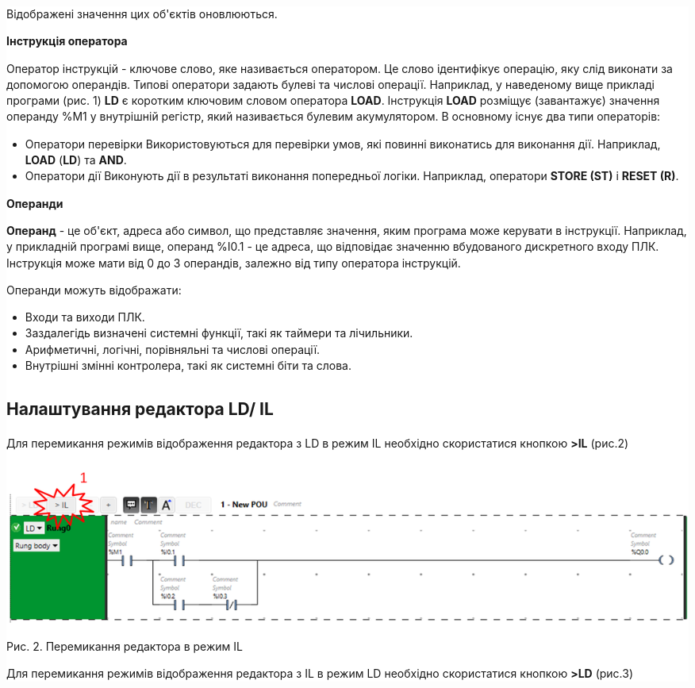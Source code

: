 Відображені значення цих об'єктів оновлюються.

**Інструкція оператора**

Оператор інструкцій - ключове слово, яке називається оператором. Це слово ідентифікує операцію, яку слід виконати за допомогою операндів. Типові оператори задають булеві та числові операції.
Наприклад, у наведеному вище прикладі програми (рис. 1) **LD** є коротким ключовим словом оператора **LOAD**. Інструкція **LOAD** розміщує (завантажує) значення операнду %M1 у внутрішній регістр, який називається булевим акумулятором.
В основному існує два типи операторів:

- Оператори перевірки
  Використовуються для перевірки умов, які повинні виконатись для виконання дії. Наприклад, **LOAD** (**LD**) та **AND**.
- Оператори дії
  Виконують дії в результаті  виконання попередньої логіки. Наприклад, оператори **STORE (ST)** і **RESET (R)**.

**Операнди**

**Операнд** - це об'єкт, адреса або символ, що представляє значення, яким програма може керувати в інструкції. Наприклад, у прикладній програмі вище, операнд %I0.1 - це адреса, що відповідає значенню вбудованого дискретного входу ПЛК. Інструкція може мати від 0 до 3 операндів, залежно від типу оператора інструкцій.

Операнди можуть відображати:

- Входи та виходи ПЛК.
- Заздалегідь визначені системні функції, такі як таймери та лічильники.
- Арифметичні, логічні, порівняльні та числові операції.
- Внутрішні змінні контролера, такі як системні біти та слова.

## Налаштування редактора LD/ IL

Для перемикання режимів відображення редактора з LD в режим IL необхідно скористатися кнопкою **>IL** (рис.2)

![](mediail/2.png)

Рис. 2. Перемикання редактора в режим IL

Для перемикання режимів відображення редактора з IL в режим LD  необхідно скористатися кнопкою **>LD** (рис.3)
